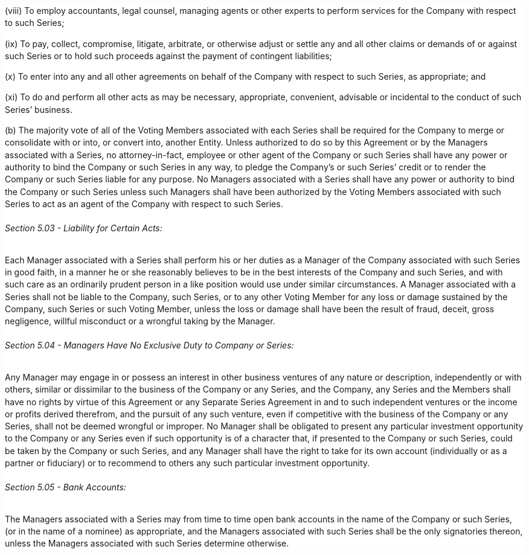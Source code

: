 (viii) To employ accountants, legal counsel, managing agents or other experts to perform services for the Company with respect to such Series;

(ix) To pay, collect, compromise, litigate, arbitrate, or otherwise adjust or settle any and all other claims or demands of or against such Series or to hold such proceeds against the payment of contingent liabilities;

(x) To enter into any and all other agreements on behalf of the Company with respect to such Series, as appropriate; and

(xi) To do and perform all other acts as may be necessary, appropriate, convenient, advisable or incidental to the conduct of such Series’ business.

(b) The majority vote of all of the Voting Members associated with each Series shall be required for the Company to merge or consolidate with or into, or convert into, another Entity. Unless authorized to do so by this Agreement or by the Managers associated with a Series, no attorney-in-fact, employee or other agent of the Company or such Series shall have any power or authority to bind the Company or such Series in any way, to pledge the Company’s or such Series’ credit or to render the Company or such Series liable for any purpose. No Managers associated with a Series shall have any power or authority to bind the Company or such Series unless such Managers shall have been authorized by the Voting Members associated with such Series to act as an agent of the Company with respect to such Series.



###### Section 5.03 - Liability for Certain Acts:

Each Manager associated with a Series shall perform his or her duties as a Manager of the Company associated with such Series in good faith, in a manner he or she reasonably believes to be in the best interests of the Company and such Series, and with such care as an ordinarily prudent person in a like position would use under similar circumstances. A Manager associated with a Series shall not be liable to the Company, such Series, or to any other Voting Member for any loss or damage sustained by the Company, such Series or such Voting Member, unless the loss or damage shall have been the result of fraud, deceit, gross negligence, willful misconduct or a wrongful taking by the Manager.



###### Section 5.04 - Managers Have No Exclusive Duty to Company or Series:

Any Manager may engage in or possess an interest in other business ventures of any nature or description, independently or with others, similar or dissimilar to the business of the Company or any Series, and the Company, any Series and the Members shall have no rights by virtue of this Agreement or any Separate Series Agreement in and to such independent ventures or the income or profits derived therefrom, and the pursuit of any such venture, even if competitive with the business of the Company or any Series, shall not be deemed wrongful or improper. No Manager shall be obligated to present any particular investment opportunity to the Company or any Series even if such opportunity is of a character that, if presented to the Company or such Series, could be taken by the Company or such Series, and any Manager shall have the right to take for its own account (individually or as a partner or fiduciary) or to recommend to others any such particular investment opportunity.



###### Section 5.05 - Bank Accounts:

The Managers associated with a Series may from time to time open bank accounts in the name of the Company or such Series, (or in the name of a nominee) as appropriate, and the Managers associated with such Series shall be the only signatories thereon, unless the Managers associated with such Series determine otherwise.
